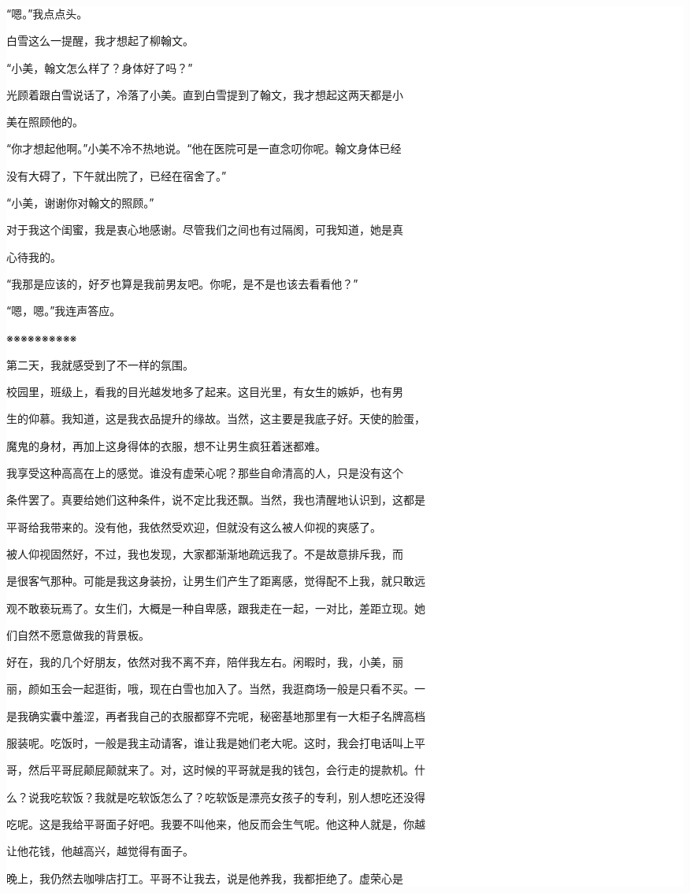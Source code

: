 “嗯。”我点点头。

白雪这么一提醒，我才想起了柳翰文。

“小美，翰文怎么样了？身体好了吗？”

光顾着跟白雪说话了，冷落了小美。直到白雪提到了翰文，我才想起这两天都是小

美在照顾他的。

“你才想起他啊。”小美不冷不热地说。“他在医院可是一直念叨你呢。翰文身体已经

没有大碍了，下午就出院了，已经在宿舍了。”

“小美，谢谢你对翰文的照顾。”

对于我这个闺蜜，我是衷心地感谢。尽管我们之间也有过隔阂，可我知道，她是真

心待我的。

“我那是应该的，好歹也算是我前男友吧。你呢，是不是也该去看看他？”

“嗯，嗯。”我连声答应。

※※※※※※※※※※

第二天，我就感受到了不一样的氛围。

校园里，班级上，看我的目光越发地多了起来。这目光里，有女生的嫉妒，也有男

生的仰慕。我知道，这是我衣品提升的缘故。当然，这主要是我底子好。天使的脸蛋，

魔鬼的身材，再加上这身得体的衣服，想不让男生疯狂着迷都难。

我享受这种高高在上的感觉。谁没有虚荣心呢？那些自命清高的人，只是没有这个

条件罢了。真要给她们这种条件，说不定比我还飘。当然，我也清醒地认识到，这都是

平哥给我带来的。没有他，我依然受欢迎，但就没有这么被人仰视的爽感了。

被人仰视固然好，不过，我也发现，大家都渐渐地疏远我了。不是故意排斥我，而

是很客气那种。可能是我这身装扮，让男生们产生了距离感，觉得配不上我，就只敢远

观不敢亵玩焉了。女生们，大概是一种自卑感，跟我走在一起，一对比，差距立现。她

们自然不愿意做我的背景板。

好在，我的几个好朋友，依然对我不离不弃，陪伴我左右。闲暇时，我，小美，丽

丽，颜如玉会一起逛街，哦，现在白雪也加入了。当然，我逛商场一般是只看不买。一

是我确实囊中羞涩，再者我自己的衣服都穿不完呢，秘密基地那里有一大柜子名牌高档

服装呢。吃饭时，一般是我主动请客，谁让我是她们老大呢。这时，我会打电话叫上平

哥，然后平哥屁颠屁颠就来了。对，这时候的平哥就是我的钱包，会行走的提款机。什

么？说我吃软饭？我就是吃软饭怎么了？吃软饭是漂亮女孩子的专利，别人想吃还没得

吃呢。这是我给平哥面子好吧。我要不叫他来，他反而会生气呢。他这种人就是，你越

让他花钱，他越高兴，越觉得有面子。

晚上，我仍然去咖啡店打工。平哥不让我去，说是他养我，我都拒绝了。虚荣心是
